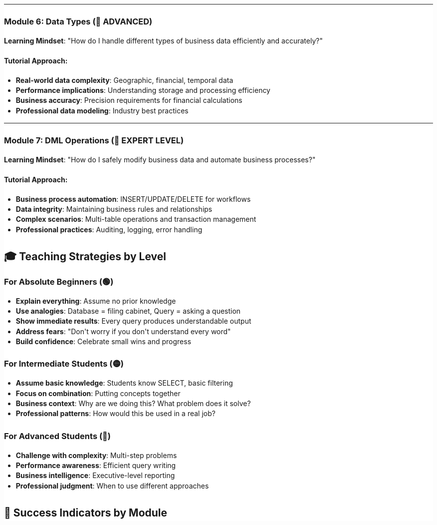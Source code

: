 ```sql
```

---

### Module 6: Data Types (🔴 ADVANCED)

**Learning Mindset**: "How do I handle different types of business data efficiently and accurately?"

#### Tutorial Approach:
- **Real-world data complexity**: Geographic, financial, temporal data
- **Performance implications**: Understanding storage and processing efficiency
- **Business accuracy**: Precision requirements for financial calculations
- **Professional data modeling**: Industry best practices

---

### Module 7: DML Operations (🔴 EXPERT LEVEL)

**Learning Mindset**: "How do I safely modify business data and automate business processes?"

#### Tutorial Approach:
- **Business process automation**: INSERT/UPDATE/DELETE for workflows
- **Data integrity**: Maintaining business rules and relationships
- **Complex scenarios**: Multi-table operations and transaction management
- **Professional practices**: Auditing, logging, error handling

## 🎓 Teaching Strategies by Level

### For Absolute Beginners (🟢)
- **Explain everything**: Assume no prior knowledge
- **Use analogies**: Database = filing cabinet, Query = asking a question
- **Show immediate results**: Every query produces understandable output
- **Address fears**: "Don't worry if you don't understand every word"
- **Build confidence**: Celebrate small wins and progress

### For Intermediate Students (🟡)
- **Assume basic knowledge**: Students know SELECT, basic filtering
- **Focus on combination**: Putting concepts together
- **Business context**: Why are we doing this? What problem does it solve?
- **Professional patterns**: How would this be used in a real job?

### For Advanced Students (🔴)
- **Challenge with complexity**: Multi-step problems
- **Performance awareness**: Efficient query writing
- **Business intelligence**: Executive-level reporting
- **Professional judgment**: When to use different approaches

## 🎯 Success Indicators by Module
